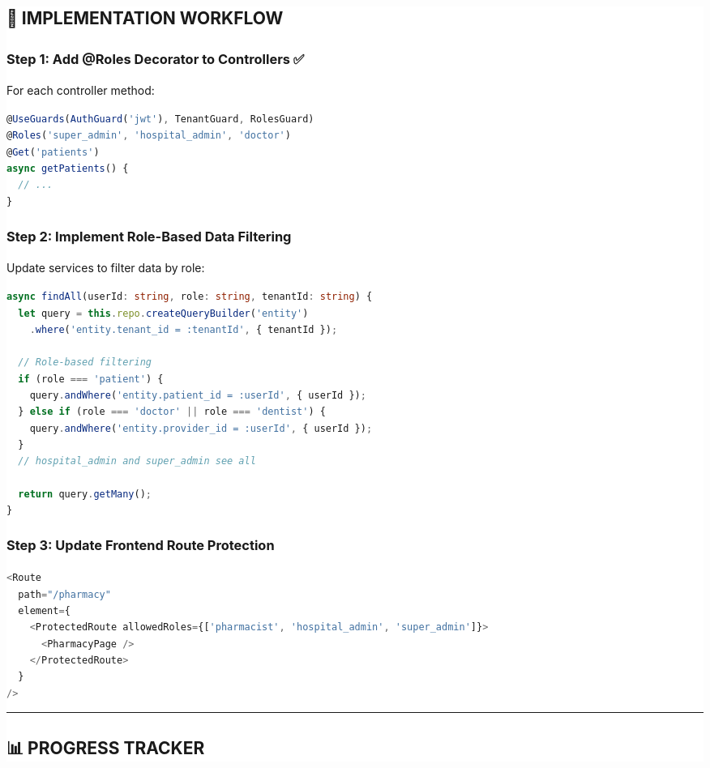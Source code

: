 
## 🔄 IMPLEMENTATION WORKFLOW

### **Step 1: Add @Roles Decorator to Controllers** ✅

For each controller method:
```typescript
@UseGuards(AuthGuard('jwt'), TenantGuard, RolesGuard)
@Roles('super_admin', 'hospital_admin', 'doctor')
@Get('patients')
async getPatients() {
  // ...
}
```

### **Step 2: Implement Role-Based Data Filtering**

Update services to filter data by role:
```typescript
async findAll(userId: string, role: string, tenantId: string) {
  let query = this.repo.createQueryBuilder('entity')
    .where('entity.tenant_id = :tenantId', { tenantId });

  // Role-based filtering
  if (role === 'patient') {
    query.andWhere('entity.patient_id = :userId', { userId });
  } else if (role === 'doctor' || role === 'dentist') {
    query.andWhere('entity.provider_id = :userId', { userId });
  }
  // hospital_admin and super_admin see all

  return query.getMany();
}
```

### **Step 3: Update Frontend Route Protection**

```typescript
<Route 
  path="/pharmacy" 
  element={
    <ProtectedRoute allowedRoles={['pharmacist', 'hospital_admin', 'super_admin']}>
      <PharmacyPage />
    </ProtectedRoute>
  } 
/>
```

---

## 📊 PROGRESS TRACKER
